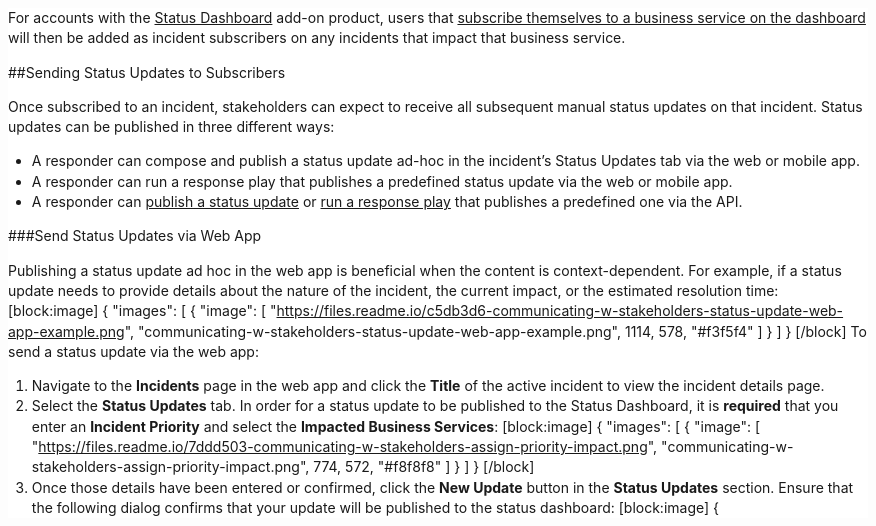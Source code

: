 For accounts with the [Status Dashboard](https://support.pagerduty.com/docs/status-dashboard) add-on product, users that [subscribe themselves to a business service on the dashboard](https://support.pagerduty.com/docs/status-dashboard#section-subscribing-to-business-services) will then be added as incident subscribers on any incidents that impact that business service. 

##Sending Status Updates to Subscribers

Once subscribed to an incident, stakeholders can expect to receive all subsequent manual status updates on that incident. Status updates can be published in three different ways: 

- A responder can compose and publish a status update ad-hoc in the incident’s Status Updates tab via the web or mobile app.
- A responder can run a response play that publishes a predefined status update via the web or mobile app.
- A responder can [publish a status update](https://api-reference.pagerduty.com/#!/Incidents/post_incidents_id_status_updates) or [run a response play](https://www.google.com/url?q=https://api-reference.pagerduty.com/%23!/Response_Plays/post_response_plays_response_play_id_run&sa=D&ust=1563467810797000&usg=AFQjCNGeLQ901hacz1PbM_yb6qvgjljeIA) that publishes a predefined one  via the API.

###Send Status Updates via Web App

Publishing a status update ad hoc in the web app is beneficial when the content is context-dependent. For example, if a status update needs to provide details about the nature of the incident, the current impact, or the estimated resolution time:
[block:image]
{
  "images": [
    {
      "image": [
        "https://files.readme.io/c5db3d6-communicating-w-stakeholders-status-update-web-app-example.png",
        "communicating-w-stakeholders-status-update-web-app-example.png",
        1114,
        578,
        "#f3f5f4"
      ]
    }
  ]
}
[/block]
To send a status update via the web app:

1. Navigate to the **Incidents** page in the web app and click the **Title** of the active incident to view the incident details page. 
2. Select the **Status Updates** tab. In order for a status update to be published to the Status Dashboard, it is **required** that you enter an **Incident Priority** and select the **Impacted Business Services**:
[block:image]
{
  "images": [
    {
      "image": [
        "https://files.readme.io/7ddd503-communicating-w-stakeholders-assign-priority-impact.png",
        "communicating-w-stakeholders-assign-priority-impact.png",
        774,
        572,
        "#f8f8f8"
      ]
    }
  ]
}
[/block]
3. Once those details have been entered or confirmed, click the **New Update** button  in the **Status Updates** section. Ensure that the following dialog confirms that your update will be published to the status dashboard:
[block:image]
{
